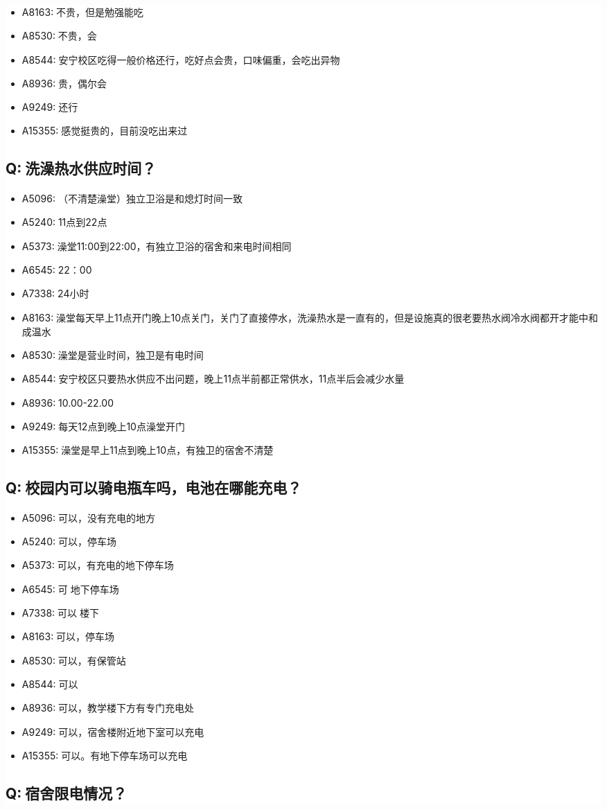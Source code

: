 - A8163: 不贵，但是勉强能吃

- A8530: 不贵，会

- A8544: 安宁校区吃得一般价格还行，吃好点会贵，口味偏重，会吃出异物

- A8936: 贵，偶尔会

- A9249: 还行

- A15355: 感觉挺贵的，目前没吃出来过

## Q: 洗澡热水供应时间？

- A5096: （不清楚澡堂）独立卫浴是和熄灯时间一致

- A5240: 11点到22点

- A5373: 澡堂11:00到22:00，有独立卫浴的宿舍和来电时间相同

- A6545: 22：00

- A7338: 24小时

- A8163: 澡堂每天早上11点开门晚上10点关门，关门了直接停水，洗澡热水是一直有的，但是设施真的很老要热水阀冷水阀都开才能中和成温水

- A8530: 澡堂是营业时间，独卫是有电时间

- A8544: 安宁校区只要热水供应不出问题，晚上11点半前都正常供水，11点半后会减少水量

- A8936: 10.00-22.00

- A9249: 每天12点到晚上10点澡堂开门

- A15355: 澡堂是早上11点到晚上10点，有独卫的宿舍不清楚

## Q: 校园内可以骑电瓶车吗，电池在哪能充电？

- A5096: 可以，没有充电的地方

- A5240: 可以，停车场

- A5373: 可以，有充电的地下停车场

- A6545: 可 地下停车场

- A7338: 可以 楼下

- A8163: 可以，停车场

- A8530: 可以，有保管站

- A8544: 可以

- A8936: 可以，教学楼下方有专门充电处

- A9249: 可以，宿舍楼附近地下室可以充电

- A15355: 可以。有地下停车场可以充电

## Q: 宿舍限电情况？
